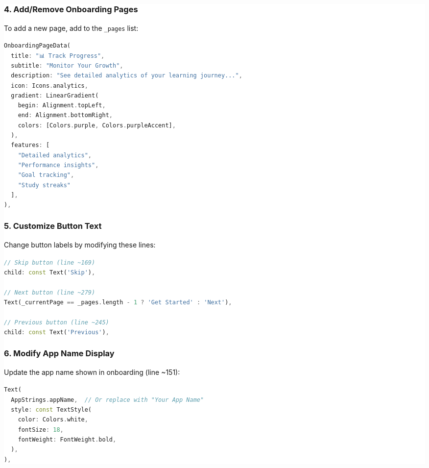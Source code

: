 ### 4. **Add/Remove Onboarding Pages**

To add a new page, add to the `_pages` list:

```dart
OnboardingPageData(
  title: "📊 Track Progress",
  subtitle: "Monitor Your Growth",
  description: "See detailed analytics of your learning journey...",
  icon: Icons.analytics,
  gradient: LinearGradient(
    begin: Alignment.topLeft,
    end: Alignment.bottomRight,
    colors: [Colors.purple, Colors.purpleAccent],
  ),
  features: [
    "Detailed analytics",
    "Performance insights",
    "Goal tracking",
    "Study streaks"
  ],
),
```

### 5. **Customize Button Text**

Change button labels by modifying these lines:

```dart
// Skip button (line ~169)
child: const Text('Skip'),

// Next button (line ~279)
Text(_currentPage == _pages.length - 1 ? 'Get Started' : 'Next'),

// Previous button (line ~245)  
child: const Text('Previous'),
```

### 6. **Modify App Name Display**

Update the app name shown in onboarding (line ~151):

```dart
Text(
  AppStrings.appName,  // Or replace with "Your App Name"
  style: const TextStyle(
    color: Colors.white,
    fontSize: 18,
    fontWeight: FontWeight.bold,
  ),
),
```

